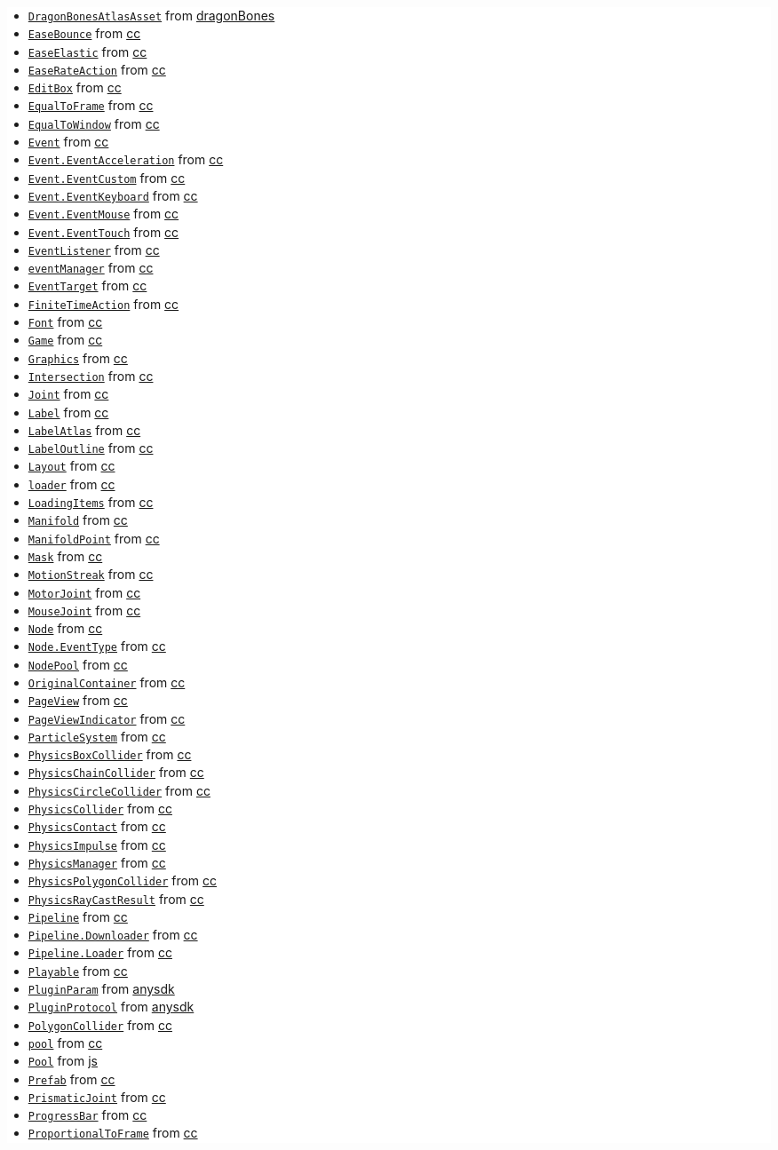 - [`DragonBonesAtlasAsset`](classes/DragonBonesAtlasAsset.md) from [dragonBones](modules/dragonBones.md)
- [`EaseBounce`](classes/EaseBounce.md) from [cc](modules/cc.md)
- [`EaseElastic`](classes/EaseElastic.md) from [cc](modules/cc.md)
- [`EaseRateAction`](classes/EaseRateAction.md) from [cc](modules/cc.md)
- [`EditBox`](classes/EditBox.md) from [cc](modules/cc.md)
- [`EqualToFrame`](classes/EqualToFrame.md) from [cc](modules/cc.md)
- [`EqualToWindow`](classes/EqualToWindow.md) from [cc](modules/cc.md)
- [`Event`](classes/Event.md) from [cc](modules/cc.md)
- [`Event.EventAcceleration`](classes/Event.EventAcceleration.md) from [cc](modules/cc.md)
- [`Event.EventCustom`](classes/Event.EventCustom.md) from [cc](modules/cc.md)
- [`Event.EventKeyboard`](classes/Event.EventKeyboard.md) from [cc](modules/cc.md)
- [`Event.EventMouse`](classes/Event.EventMouse.md) from [cc](modules/cc.md)
- [`Event.EventTouch`](classes/Event.EventTouch.md) from [cc](modules/cc.md)
- [`EventListener`](classes/EventListener.md) from [cc](modules/cc.md)
- [`eventManager`](classes/eventManager.md) from [cc](modules/cc.md)
- [`EventTarget`](classes/EventTarget.md) from [cc](modules/cc.md)
- [`FiniteTimeAction`](classes/FiniteTimeAction.md) from [cc](modules/cc.md)
- [`Font`](classes/Font.md) from [cc](modules/cc.md)
- [`Game`](classes/Game.md) from [cc](modules/cc.md)
- [`Graphics`](classes/Graphics.md) from [cc](modules/cc.md)
- [`Intersection`](classes/Intersection.md) from [cc](modules/cc.md)
- [`Joint`](classes/Joint.md) from [cc](modules/cc.md)
- [`Label`](classes/Label.md) from [cc](modules/cc.md)
- [`LabelAtlas`](classes/LabelAtlas.md) from [cc](modules/cc.md)
- [`LabelOutline`](classes/LabelOutline.md) from [cc](modules/cc.md)
- [`Layout`](classes/Layout.md) from [cc](modules/cc.md)
- [`loader`](classes/loader.md) from [cc](modules/cc.md)
- [`LoadingItems`](classes/LoadingItems.md) from [cc](modules/cc.md)
- [`Manifold`](classes/Manifold.md) from [cc](modules/cc.md)
- [`ManifoldPoint`](classes/ManifoldPoint.md) from [cc](modules/cc.md)
- [`Mask`](classes/Mask.md) from [cc](modules/cc.md)
- [`MotionStreak`](classes/MotionStreak.md) from [cc](modules/cc.md)
- [`MotorJoint`](classes/MotorJoint.md) from [cc](modules/cc.md)
- [`MouseJoint`](classes/MouseJoint.md) from [cc](modules/cc.md)
- [`Node`](classes/Node.md) from [cc](modules/cc.md)
- [`Node.EventType`](classes/Node.EventType.md) from [cc](modules/cc.md)
- [`NodePool`](classes/NodePool.md) from [cc](modules/cc.md)
- [`OriginalContainer`](classes/OriginalContainer.md) from [cc](modules/cc.md)
- [`PageView`](classes/PageView.md) from [cc](modules/cc.md)
- [`PageViewIndicator`](classes/PageViewIndicator.md) from [cc](modules/cc.md)
- [`ParticleSystem`](classes/ParticleSystem.md) from [cc](modules/cc.md)
- [`PhysicsBoxCollider`](classes/PhysicsBoxCollider.md) from [cc](modules/cc.md)
- [`PhysicsChainCollider`](classes/PhysicsChainCollider.md) from [cc](modules/cc.md)
- [`PhysicsCircleCollider`](classes/PhysicsCircleCollider.md) from [cc](modules/cc.md)
- [`PhysicsCollider`](classes/PhysicsCollider.md) from [cc](modules/cc.md)
- [`PhysicsContact`](classes/PhysicsContact.md) from [cc](modules/cc.md)
- [`PhysicsImpulse`](classes/PhysicsImpulse.md) from [cc](modules/cc.md)
- [`PhysicsManager`](classes/PhysicsManager.md) from [cc](modules/cc.md)
- [`PhysicsPolygonCollider`](classes/PhysicsPolygonCollider.md) from [cc](modules/cc.md)
- [`PhysicsRayCastResult`](classes/PhysicsRayCastResult.md) from [cc](modules/cc.md)
- [`Pipeline`](classes/Pipeline.md) from [cc](modules/cc.md)
- [`Pipeline.Downloader`](classes/Pipeline.Downloader.md) from [cc](modules/cc.md)
- [`Pipeline.Loader`](classes/Pipeline.Loader.md) from [cc](modules/cc.md)
- [`Playable`](classes/Playable.md) from [cc](modules/cc.md)
- [`PluginParam`](classes/PluginParam.md) from [anysdk](modules/anysdk.md)
- [`PluginProtocol`](classes/PluginProtocol.md) from [anysdk](modules/anysdk.md)
- [`PolygonCollider`](classes/PolygonCollider.md) from [cc](modules/cc.md)
- [`pool`](classes/pool.md) from [cc](modules/cc.md)
- [`Pool`](classes/Pool.md) from [js](modules/js.md)
- [`Prefab`](classes/Prefab.md) from [cc](modules/cc.md)
- [`PrismaticJoint`](classes/PrismaticJoint.md) from [cc](modules/cc.md)
- [`ProgressBar`](classes/ProgressBar.md) from [cc](modules/cc.md)
- [`ProportionalToFrame`](classes/ProportionalToFrame.md) from [cc](modules/cc.md)